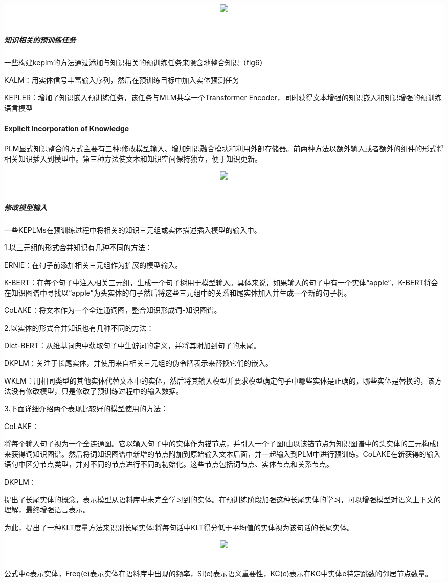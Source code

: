 <div align=center>
<img src="https://amao996.github.io/blogs/paper-reading/imgs/KEPLMs/fig5.png" width="  ">
</div><br>

##### 知识相关的预训练任务

一些构建keplm的方法通过添加与知识相关的预训练任务来隐含地整合知识（fig6）

KALM：用实体信号丰富输入序列，然后在预训练目标中加入实体预测任务

KEPLER：增加了知识嵌入预训练任务，该任务与MLM共享一个Transformer Encoder，同时获得文本增强的知识嵌入和知识增强的预训练语言模型

#### Explicit Incorporation of Knowledge

PLM显式知识整合的方式主要有三种:修改模型输入、增加知识融合模块和利用外部存储器。前两种方法以额外输入或者额外的组件的形式将相关知识插入到模型中。第三种方法使文本和知识空间保持独立，便于知识更新。

<div align=center>
<img src="https://amao996.github.io/blogs/paper-reading/imgs/KEPLMs/fig7.png" width="  ">
</div><br>

##### 修改模型输入

一些KEPLMs在预训练过程中将相关的知识三元组或实体描述插入模型的输入中。

1.以三元组的形式合并知识有几种不同的方法：

ERNIE：在句子前添加相关三元组作为扩展的模型输入。

K-BERT：在每个句子中注入相关三元组，生成一个句子树用于模型输入。具体来说，如果输入的句子中有一个实体“apple”，K-BERT将会在知识图谱中寻找以“apple”为头实体的句子然后将这些三元组中的关系和尾实体加入并生成一个新的句子树。

CoLAKE：将文本作为一个全连通词图，整合知识形成词-知识图谱。

2.以实体的形式合并知识也有几种不同的方法：

Dict-BERT：从维基词典中获取句子中生僻词的定义，并将其附加到句子的末尾。

DKPLM：关注于长尾实体，并使用来自相关三元组的伪令牌表示来替换它们的嵌入。

WKLM：用相同类型的其他实体代替文本中的实体，然后将其输入模型并要求模型确定句子中哪些实体是正确的，哪些实体是替换的，该方法没有修改模型，只是修改了预训练过程中的输入数据。

3.下面详细介绍两个表现比较好的模型使用的方法：

CoLAKE：

将每个输入句子视为一个全连通图。它以输入句子中的实体作为锚节点，并引入一个子图(由以该锚节点为知识图谱中的头实体的三元构成)来获得词知识图谱。然后将词知识图谱中新增的节点附加到原始输入文本后面，并一起输入到PLM中进行预训练。CoLAKE在新获得的输入语句中区分节点类型，并对不同的节点进行不同的初始化。这些节点包括词节点、实体节点和关系节点。

DKPLM：

提出了长尾实体的概念，表示模型从语料库中未完全学习到的实体。在预训练阶段加强这种长尾实体的学习，可以增强模型对语义上下文的理解，最终增强语言表示。

为此，提出了一种KLT度量方法来识别长尾实体:将每句话中KLT得分低于平均值的实体视为该句话的长尾实体。

<div align=center>
<img src="https://amao996.github.io/blogs/paper-reading/imgs/KEPLMs/klt.png" width="  ">
</div><br>

公式中e表示实体，Freq(e)表示实体在语料库中出现的频率，SI(e)表示语义重要性，KC(e)表示在KG中实体e特定跳数的邻居节点数量。
